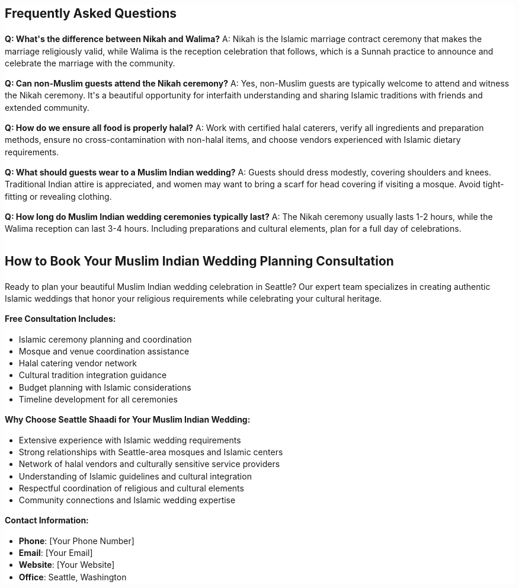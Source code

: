 ## Frequently Asked Questions

**Q: What's the difference between Nikah and Walima?**
A: Nikah is the Islamic marriage contract ceremony that makes the marriage religiously valid, while Walima is the reception celebration that follows, which is a Sunnah practice to announce and celebrate the marriage with the community.

**Q: Can non-Muslim guests attend the Nikah ceremony?**
A: Yes, non-Muslim guests are typically welcome to attend and witness the Nikah ceremony. It's a beautiful opportunity for interfaith understanding and sharing Islamic traditions with friends and extended community.

**Q: How do we ensure all food is properly halal?**
A: Work with certified halal caterers, verify all ingredients and preparation methods, ensure no cross-contamination with non-halal items, and choose vendors experienced with Islamic dietary requirements.

**Q: What should guests wear to a Muslim Indian wedding?**
A: Guests should dress modestly, covering shoulders and knees. Traditional Indian attire is appreciated, and women may want to bring a scarf for head covering if visiting a mosque. Avoid tight-fitting or revealing clothing.

**Q: How long do Muslim Indian wedding ceremonies typically last?**
A: The Nikah ceremony usually lasts 1-2 hours, while the Walima reception can last 3-4 hours. Including preparations and cultural elements, plan for a full day of celebrations.

## How to Book Your Muslim Indian Wedding Planning Consultation

Ready to plan your beautiful Muslim Indian wedding celebration in Seattle? Our expert team specializes in creating authentic Islamic weddings that honor your religious requirements while celebrating your cultural heritage.

**Free Consultation Includes:**
- Islamic ceremony planning and coordination
- Mosque and venue coordination assistance
- Halal catering vendor network
- Cultural tradition integration guidance
- Budget planning with Islamic considerations
- Timeline development for all ceremonies

**Why Choose Seattle Shaadi for Your Muslim Indian Wedding:**
- Extensive experience with Islamic wedding requirements
- Strong relationships with Seattle-area mosques and Islamic centers
- Network of halal vendors and culturally sensitive service providers
- Understanding of Islamic guidelines and cultural integration
- Respectful coordination of religious and cultural elements
- Community connections and Islamic wedding expertise

**Contact Information:**
- **Phone**: [Your Phone Number]
- **Email**: [Your Email]
- **Website**: [Your Website]
- **Office**: Seattle, Washington

